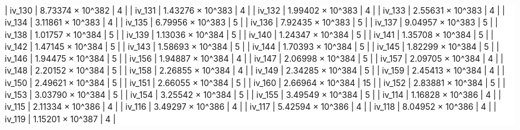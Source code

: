 | iv_130 | 8.73374 × 10^382 | 4 |
| iv_131 | 1.43276 × 10^383 | 4 |
| iv_132 | 1.99402 × 10^383 | 4 |
| iv_133 | 2.55631 × 10^383 | 4 |
| iv_134 | 3.11861 × 10^383 | 4 |
| iv_135 | 6.79956 × 10^383 | 5 |
| iv_136 | 7.92435 × 10^383 | 5 |
| iv_137 | 9.04957 × 10^383 | 5 |
| iv_138 | 1.01757 × 10^384 | 5 |
| iv_139 | 1.13036 × 10^384 | 5 |
| iv_140 | 1.24347 × 10^384 | 5 |
| iv_141 | 1.35708 × 10^384 | 5 |
| iv_142 | 1.47145 × 10^384 | 5 |
| iv_143 | 1.58693 × 10^384 | 5 |
| iv_144 | 1.70393 × 10^384 | 5 |
| iv_145 | 1.82299 × 10^384 | 5 |
| iv_146 | 1.94475 × 10^384 | 5 |
| iv_156 | 1.94887 × 10^384 | 4 |
| iv_147 | 2.06998 × 10^384 | 5 |
| iv_157 | 2.09705 × 10^384 | 4 |
| iv_148 | 2.20152 × 10^384 | 5 |
| iv_158 | 2.26855 × 10^384 | 4 |
| iv_149 | 2.34285 × 10^384 | 5 |
| iv_159 | 2.45413 × 10^384 | 4 |
| iv_150 | 2.49621 × 10^384 | 5 |
| iv_151 | 2.66055 × 10^384 | 5 |
| iv_160 | 2.66964 × 10^384 | 15 |
| iv_152 | 2.83881 × 10^384 | 5 |
| iv_153 | 3.03790 × 10^384 | 5 |
| iv_154 | 3.25542 × 10^384 | 5 |
| iv_155 | 3.49549 × 10^384 | 5 |
| iv_114 | 1.16828 × 10^386 | 4 |
| iv_115 | 2.11334 × 10^386 | 4 |
| iv_116 | 3.49297 × 10^386 | 4 |
| iv_117 | 5.42594 × 10^386 | 4 |
| iv_118 | 8.04952 × 10^386 | 4 |
| iv_119 | 1.15201 × 10^387 | 4 |